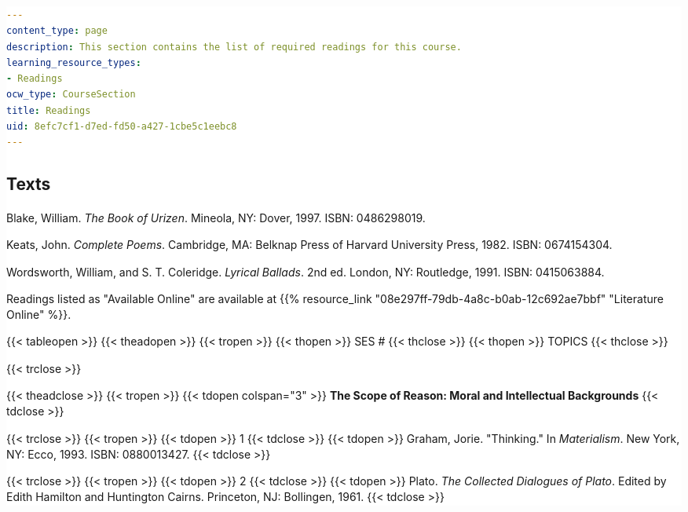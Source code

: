 ```yaml
---
content_type: page
description: This section contains the list of required readings for this course.
learning_resource_types:
- Readings
ocw_type: CourseSection
title: Readings
uid: 8efc7cf1-d7ed-fd50-a427-1cbe5c1eebc8
---
```


Texts
-----

Blake, William. _The Book of Urizen_. Mineola, NY: Dover, 1997. ISBN: 0486298019.

Keats, John. _Complete Poems_. Cambridge, MA: Belknap Press of Harvard University Press, 1982. ISBN: 0674154304.

Wordsworth, William, and S. T. Coleridge. _Lyrical Ballads_. 2nd ed. London, NY: Routledge, 1991. ISBN: 0415063884.

Readings listed as "Available Online" are available at {{% resource_link "08e297ff-79db-4a8c-b0ab-12c692ae7bbf" "Literature Online" %}}.

{{< tableopen >}}
{{< theadopen >}}
{{< tropen >}}
{{< thopen >}}
SES #
{{< thclose >}}
{{< thopen >}}
TOPICS
{{< thclose >}}

{{< trclose >}}

{{< theadclose >}}
{{< tropen >}}
{{< tdopen colspan="3" >}}
**The Scope of Reason: Moral and Intellectual Backgrounds**
{{< tdclose >}}

{{< trclose >}}
{{< tropen >}}
{{< tdopen >}}
1
{{< tdclose >}}
{{< tdopen >}}
Graham, Jorie. "Thinking." In _Materialism_. New York, NY: Ecco, 1993. ISBN: 0880013427.
{{< tdclose >}}

{{< trclose >}}
{{< tropen >}}
{{< tdopen >}}
2
{{< tdclose >}}
{{< tdopen >}}
Plato. _The Collected Dialogues of Plato_. Edited by Edith Hamilton and Huntington Cairns. Princeton, NJ: Bollingen, 1961.
{{< tdclose >}}
